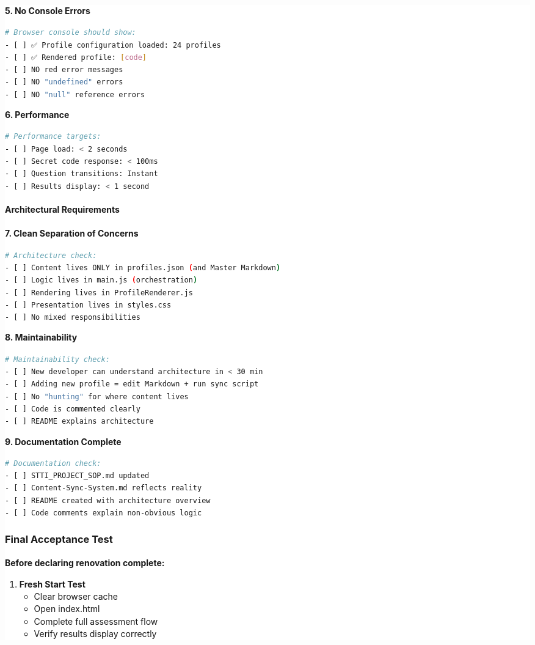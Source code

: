 **5. No Console Errors**
```bash
# Browser console should show:
- [ ] ✅ Profile configuration loaded: 24 profiles
- [ ] ✅ Rendered profile: [code]
- [ ] NO red error messages
- [ ] NO "undefined" errors
- [ ] NO "null" reference errors
```

**6. Performance**
```bash
# Performance targets:
- [ ] Page load: < 2 seconds
- [ ] Secret code response: < 100ms
- [ ] Question transitions: Instant
- [ ] Results display: < 1 second
```

#### Architectural Requirements

**7. Clean Separation of Concerns**
```bash
# Architecture check:
- [ ] Content lives ONLY in profiles.json (and Master Markdown)
- [ ] Logic lives in main.js (orchestration)
- [ ] Rendering lives in ProfileRenderer.js
- [ ] Presentation lives in styles.css
- [ ] No mixed responsibilities
```

**8. Maintainability**
```bash
# Maintainability check:
- [ ] New developer can understand architecture in < 30 min
- [ ] Adding new profile = edit Markdown + run sync script
- [ ] No "hunting" for where content lives
- [ ] Code is commented clearly
- [ ] README explains architecture
```

**9. Documentation Complete**
```bash
# Documentation check:
- [ ] STTI_PROJECT_SOP.md updated
- [ ] Content-Sync-System.md reflects reality
- [ ] README created with architecture overview
- [ ] Code comments explain non-obvious logic
```

### Final Acceptance Test

**Before declaring renovation complete:**

1. **Fresh Start Test**
   - Clear browser cache
   - Open index.html
   - Complete full assessment flow
   - Verify results display correctly
